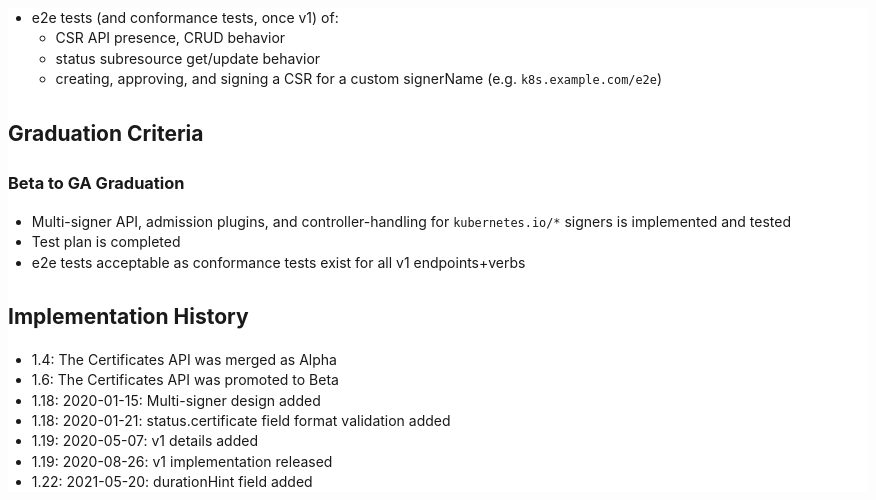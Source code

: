 - e2e tests (and conformance tests, once v1) of:
  - CSR API presence, CRUD behavior
  - status subresource get/update behavior
  - creating, approving, and signing a CSR for a custom signerName (e.g. `k8s.example.com/e2e`)

## Graduation Criteria

### Beta to GA Graduation

- Multi-signer API, admission plugins, and controller-handling for `kubernetes.io/*` signers is implemented and tested
- Test plan is completed
- e2e tests acceptable as conformance tests exist for all v1 endpoints+verbs

## Implementation History

- 1.4: The Certificates API was merged as Alpha
- 1.6: The Certificates API was promoted to Beta
- 1.18: 2020-01-15: Multi-signer design added
- 1.18: 2020-01-21: status.certificate field format validation added
- 1.19: 2020-05-07: v1 details added
- 1.19: 2020-08-26: v1 implementation released
- 1.22: 2021-05-20: durationHint field added
